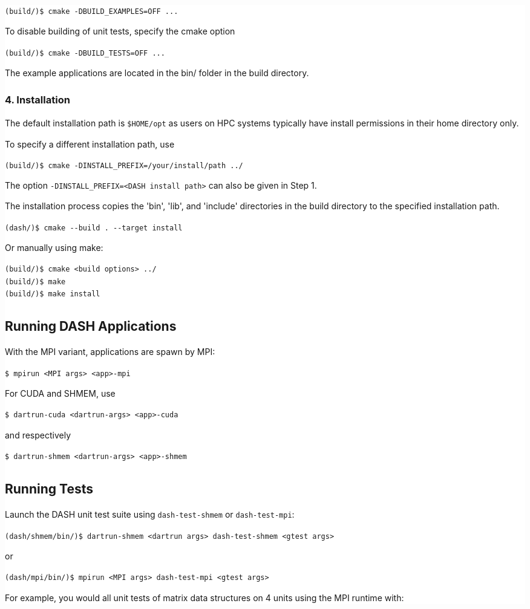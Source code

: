     (build/)$ cmake -DBUILD_EXAMPLES=OFF ...

To disable building of unit tests, specify the cmake option

    (build/)$ cmake -DBUILD_TESTS=OFF ...

The example applications are located in the bin/ folder in the build
directory.


### 4. Installation

The default installation path is `$HOME/opt` as users on HPC systems
typically have install permissions in their home directory only.

To specify a different installation path, use

    (build/)$ cmake -DINSTALL_PREFIX=/your/install/path ../

The option `-DINSTALL_PREFIX=<DASH install path>` can also be given in Step 1.

The installation process copies the 'bin', 'lib', and 'include' directories
in the build directory to the specified installation path.

    (dash/)$ cmake --build . --target install

Or manually using make:

    (build/)$ cmake <build options> ../
    (build/)$ make
    (build/)$ make install


Running DASH Applications
-------------------------

With the MPI variant, applications are spawn by MPI:

    $ mpirun <MPI args> <app>-mpi

For CUDA and SHMEM, use

    $ dartrun-cuda <dartrun-args> <app>-cuda

and respectively

    $ dartrun-shmem <dartrun-args> <app>-shmem


Running Tests
-------------

Launch the DASH unit test suite using `dash-test-shmem` or
`dash-test-mpi`:

    (dash/shmem/bin/)$ dartrun-shmem <dartrun args> dash-test-shmem <gtest args>

or

    (dash/mpi/bin/)$ mpirun <MPI args> dash-test-mpi <gtest args>


For example, you would all unit tests of matrix data structures on 4 units
using the MPI runtime with:
